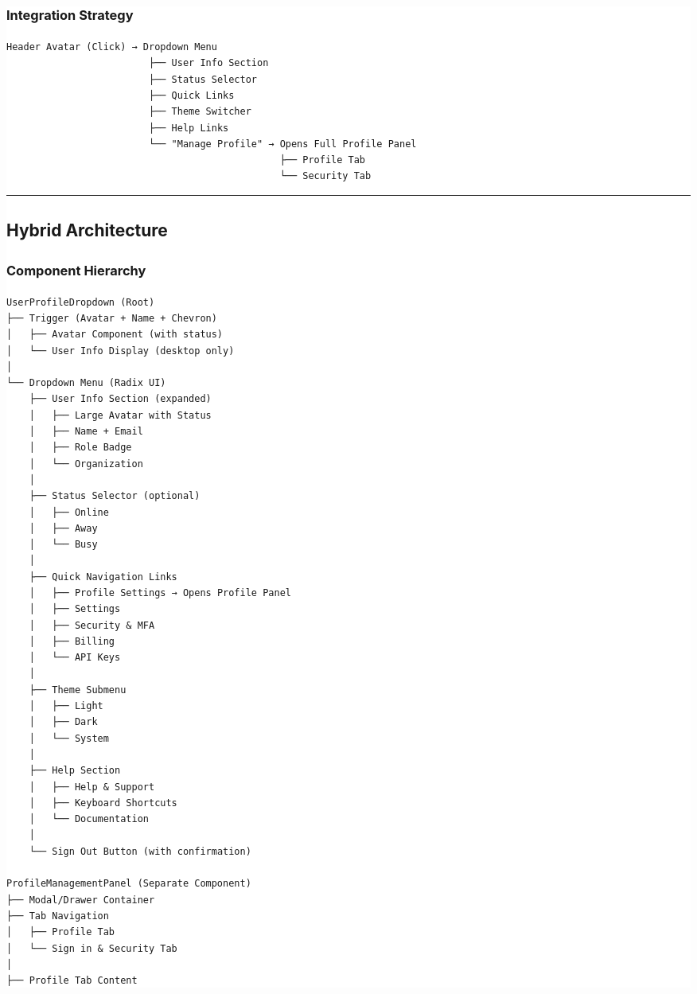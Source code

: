 ### Integration Strategy

```
Header Avatar (Click) → Dropdown Menu
                         ├── User Info Section
                         ├── Status Selector
                         ├── Quick Links
                         ├── Theme Switcher
                         ├── Help Links
                         └── "Manage Profile" → Opens Full Profile Panel
                                                ├── Profile Tab
                                                └── Security Tab
```

---

## Hybrid Architecture

### Component Hierarchy

```
UserProfileDropdown (Root)
├── Trigger (Avatar + Name + Chevron)
│   ├── Avatar Component (with status)
│   └── User Info Display (desktop only)
│
└── Dropdown Menu (Radix UI)
    ├── User Info Section (expanded)
    │   ├── Large Avatar with Status
    │   ├── Name + Email
    │   ├── Role Badge
    │   └── Organization
    │
    ├── Status Selector (optional)
    │   ├── Online
    │   ├── Away
    │   └── Busy
    │
    ├── Quick Navigation Links
    │   ├── Profile Settings → Opens Profile Panel
    │   ├── Settings
    │   ├── Security & MFA
    │   ├── Billing
    │   └── API Keys
    │
    ├── Theme Submenu
    │   ├── Light
    │   ├── Dark
    │   └── System
    │
    ├── Help Section
    │   ├── Help & Support
    │   ├── Keyboard Shortcuts
    │   └── Documentation
    │
    └── Sign Out Button (with confirmation)

ProfileManagementPanel (Separate Component)
├── Modal/Drawer Container
├── Tab Navigation
│   ├── Profile Tab
│   └── Sign in & Security Tab
│
├── Profile Tab Content
```